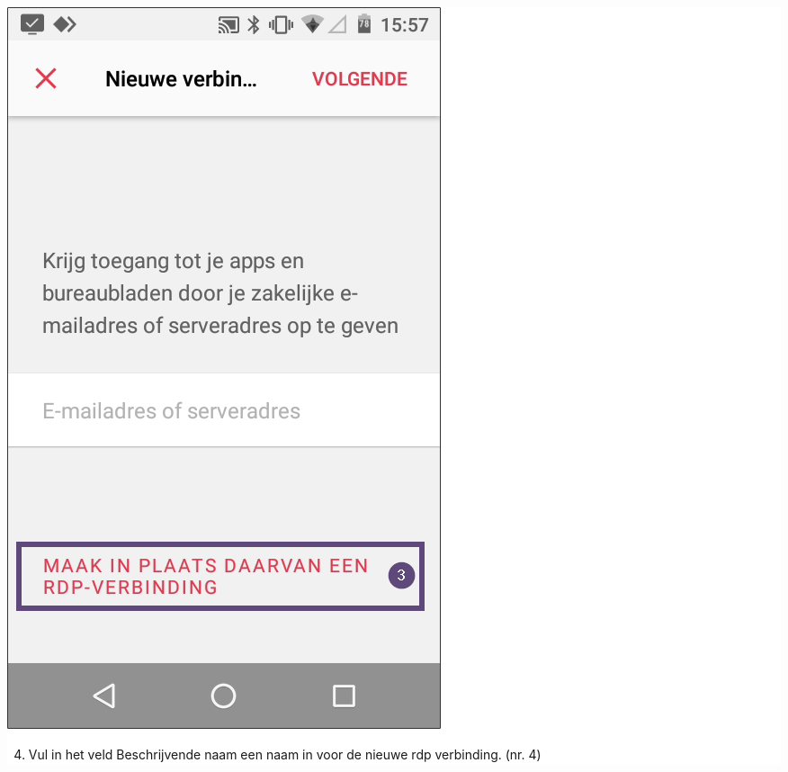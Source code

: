 ![](afbeeldingen/2024-03-12-15-58-07.png)

4. Vul in het veld Beschrijvende naam een naam in voor de nieuwe rdp verbinding. (nr. 4)
